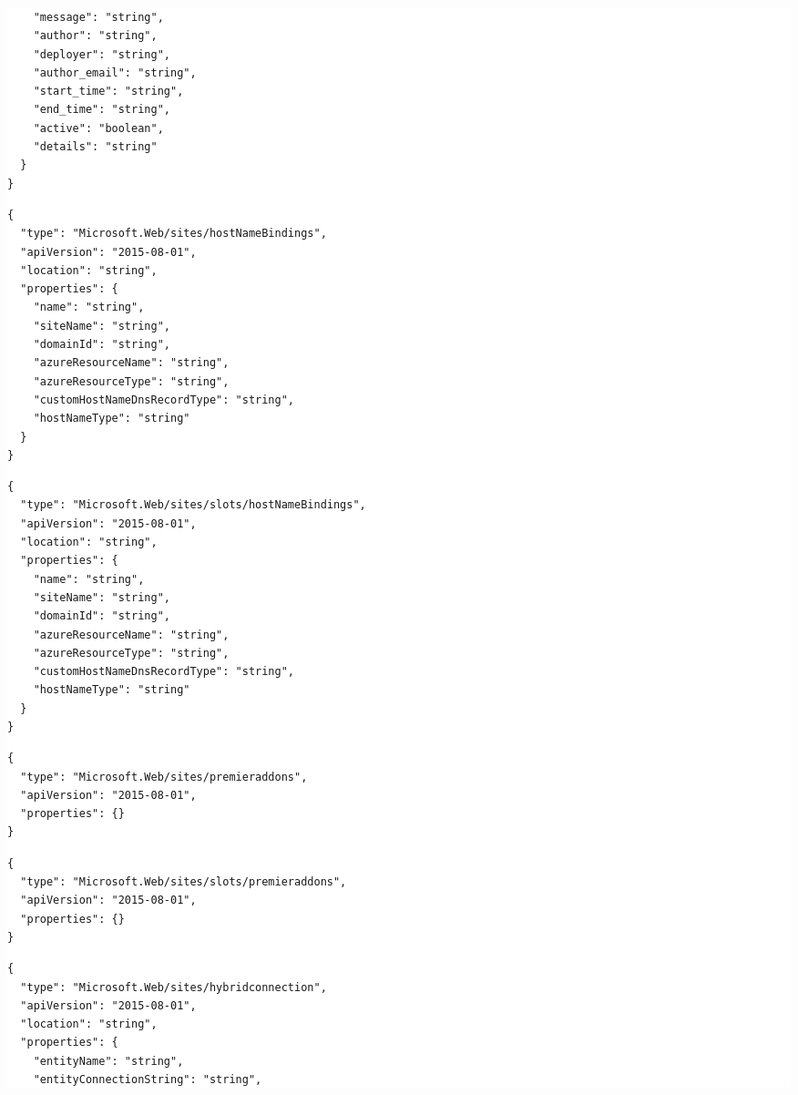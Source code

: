 ```
    "message": "string",
    "author": "string",
    "deployer": "string",
    "author_email": "string",
    "start_time": "string",
    "end_time": "string",
    "active": "boolean",
    "details": "string"
  }
}
```
```
{
  "type": "Microsoft.Web/sites/hostNameBindings",
  "apiVersion": "2015-08-01",
  "location": "string",
  "properties": {
    "name": "string",
    "siteName": "string",
    "domainId": "string",
    "azureResourceName": "string",
    "azureResourceType": "string",
    "customHostNameDnsRecordType": "string",
    "hostNameType": "string"
  }
}
```
```
{
  "type": "Microsoft.Web/sites/slots/hostNameBindings",
  "apiVersion": "2015-08-01",
  "location": "string",
  "properties": {
    "name": "string",
    "siteName": "string",
    "domainId": "string",
    "azureResourceName": "string",
    "azureResourceType": "string",
    "customHostNameDnsRecordType": "string",
    "hostNameType": "string"
  }
}
```
```
{
  "type": "Microsoft.Web/sites/premieraddons",
  "apiVersion": "2015-08-01",
  "properties": {}
}
```
```
{
  "type": "Microsoft.Web/sites/slots/premieraddons",
  "apiVersion": "2015-08-01",
  "properties": {}
}
```
```
{
  "type": "Microsoft.Web/sites/hybridconnection",
  "apiVersion": "2015-08-01",
  "location": "string",
  "properties": {
    "entityName": "string",
    "entityConnectionString": "string",
```